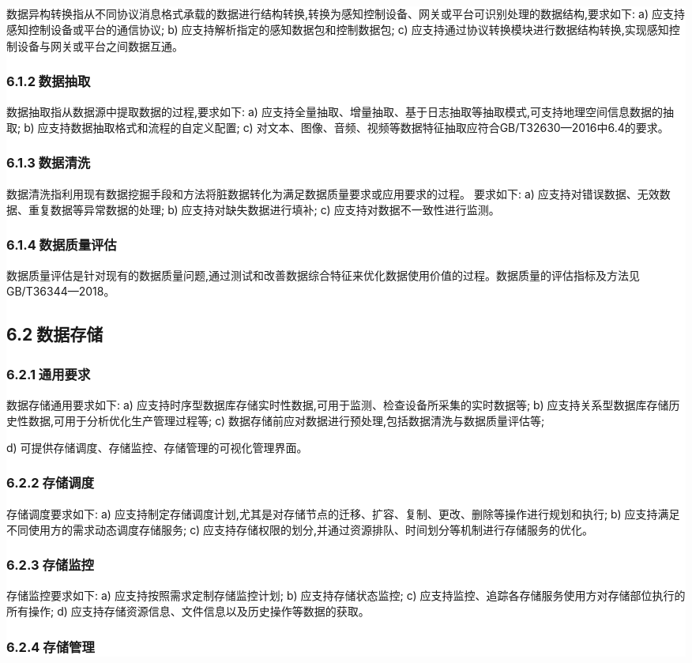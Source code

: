 数据异构转换指从不同协议消息格式承载的数据进行结构转换,转换为感知控制设备、网关或平台可识别处理的数据结构,要求如下:
a) 应支持感知控制设备或平台的通信协议;
b) 应支持解析指定的感知数据包和控制数据包;
c) 应支持通过协议转换模块进行数据结构转换,实现感知控制设备与网关或平台之间数据互通。

### 6.1.2 数据抽取

数据抽取指从数据源中提取数据的过程,要求如下:
a) 应支持全量抽取、增量抽取、基于日志抽取等抽取模式,可支持地理空间信息数据的抽取;
b) 应支持数据抽取格式和流程的自定义配置;
c) 对文本、图像、音频、视频等数据特征抽取应符合GB/T32630—2016中6.4的要求。

### 6.1.3 数据清洗

数据清洗指利用现有数据挖掘手段和方法将脏数据转化为满足数据质量要求或应用要求的过程。
要求如下:
a) 应支持对错误数据、无效数据、重复数据等异常数据的处理;
b) 应支持对缺失数据进行填补;
c) 应支持对数据不一致性进行监测。

### 6.1.4 数据质量评估

数据质量评估是针对现有的数据质量问题,通过测试和改善数据综合特征来优化数据使用价值的过程。数据质量的评估指标及方法见GB/T36344—2018。

## 6.2 数据存储

### 6.2.1 通用要求

数据存储通用要求如下:
a) 应支持时序型数据库存储实时性数据,可用于监测、检查设备所采集的实时数据等;
b) 应支持关系型数据库存储历史性数据,可用于分析优化生产管理过程等;
c) 数据存储前应对数据进行预处理,包括数据清洗与数据质量评估等;

d) 可提供存储调度、存储监控、存储管理的可视化管理界面。

### 6.2.2 存储调度

存储调度要求如下:
a) 应支持制定存储调度计划,尤其是对存储节点的迁移、扩容、复制、更改、删除等操作进行规划和执行;
b) 应支持满足不同使用方的需求动态调度存储服务;
c) 应支持存储权限的划分,并通过资源排队、时间划分等机制进行存储服务的优化。

### 6.2.3 存储监控

存储监控要求如下:
a) 应支持按照需求定制存储监控计划;
b) 应支持存储状态监控;
c) 应支持监控、追踪各存储服务使用方对存储部位执行的所有操作;
d) 应支持存储资源信息、文件信息以及历史操作等数据的获取。

### 6.2.4 存储管理

